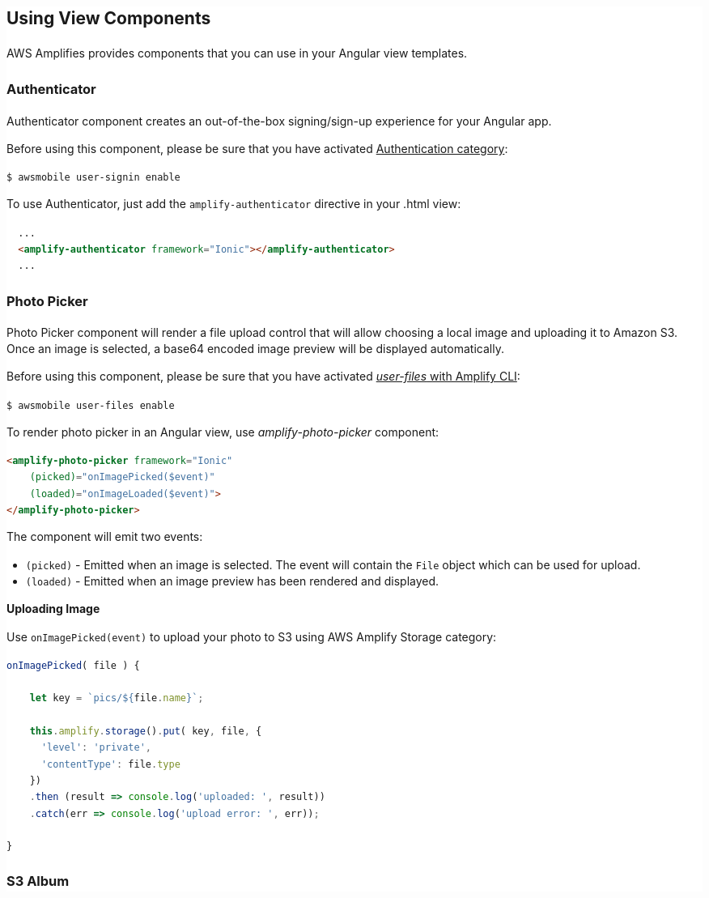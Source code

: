 ## Using View Components

AWS Amplifies provides components that you can use in your Angular view templates. 

### Authenticator

Authenticator component creates an out-of-the-box signing/sign-up experience for your Angular app. 

Before using this component, please be sure that you have activated [Authentication category](https://aws.github.io/aws-amplify/media/authentication_guide):
```bash
$ awsmobile user-signin enable
```


To use Authenticator, just add the `amplify-authenticator` directive in your .html view:
```html
  ...
  <amplify-authenticator framework="Ionic"></amplify-authenticator>
  ...
```

### Photo Picker

Photo Picker component will render a file upload control that will allow choosing a local image and uploading it to Amazon S3. Once an image is selected, a base64 encoded image preview will be displayed automatically.

Before using this component, please be sure that you have activated [*user-files* with Amplify CLI](https://docs.aws.amazon.com/aws-mobile/latest/developerguide/aws-mobile-cli-reference.html):

```bash
$ awsmobile user-files enable
```

To render photo picker in an Angular view, use *amplify-photo-picker* component:

```html
<amplify-photo-picker framework="Ionic"
    (picked)="onImagePicked($event)"
    (loaded)="onImageLoaded($event)">
</amplify-photo-picker>
```

The component will emit two events:

 - `(picked)` - Emitted when an image is selected. The event will contain the `File` object which can be used for upload.
 - `(loaded)` - Emitted when an image preview has been rendered and displayed.

**Uploading Image**

Use  `onImagePicked(event)` to upload your photo to S3 using AWS Amplify Storage category:

```js
onImagePicked( file ) {

    let key = `pics/${file.name}`;
    
    this.amplify.storage().put( key, file, {
      'level': 'private',
      'contentType': file.type
    })
    .then (result => console.log('uploaded: ', result))
    .catch(err => console.log('upload error: ', err));
  
}
```
### S3 Album
